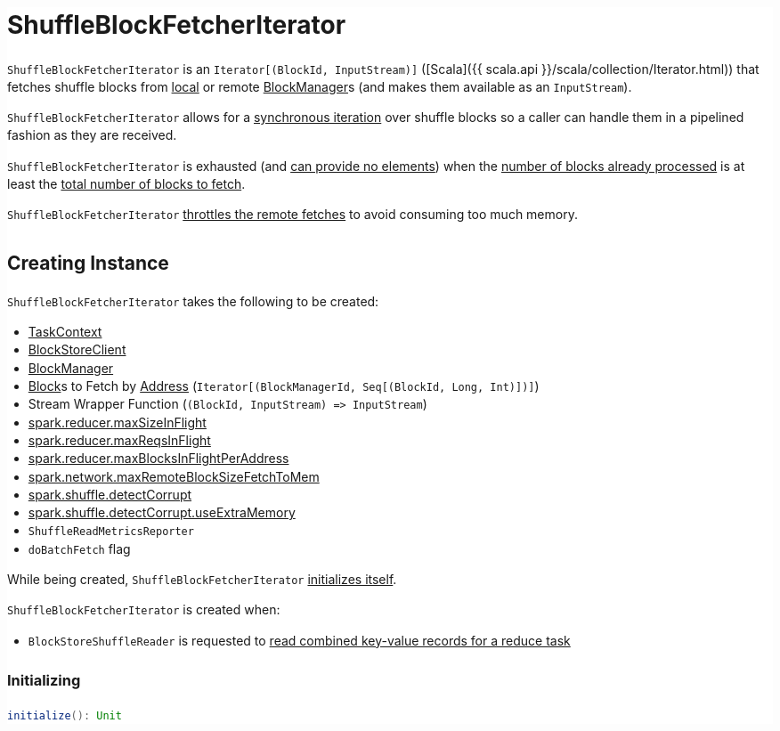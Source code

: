 # ShuffleBlockFetcherIterator

`ShuffleBlockFetcherIterator` is an `Iterator[(BlockId, InputStream)]` ([Scala]({{ scala.api }}/scala/collection/Iterator.html)) that fetches shuffle blocks from [local](#blockManager) or remote [BlockManager](BlockManager.md)s (and makes them available as an `InputStream`).

`ShuffleBlockFetcherIterator` allows for a [synchronous iteration](#next) over shuffle blocks so a caller can handle them in a pipelined fashion as they are received.

`ShuffleBlockFetcherIterator` is exhausted (and [can provide no elements](#hasNext)) when the [number of blocks already processed](#numBlocksProcessed) is at least the [total number of blocks to fetch](#numBlocksToFetch).

`ShuffleBlockFetcherIterator` [throttles the remote fetches](#fetchUpToMaxBytes) to avoid consuming too much memory.

## Creating Instance

`ShuffleBlockFetcherIterator` takes the following to be created:

* <span id="context"> [TaskContext](../scheduler/TaskContext.md)
* <span id="shuffleClient"> [BlockStoreClient](BlockStoreClient.md)
* <span id="blockManager"> [BlockManager](BlockManager.md)
* <span id="blocksByAddress"> [Block](BlockId.md)s to Fetch by [Address](BlockManagerId.md) (`Iterator[(BlockManagerId, Seq[(BlockId, Long, Int)])]`)
* <span id="streamWrapper"> Stream Wrapper Function (`(BlockId, InputStream) => InputStream`)
* <span id="maxBytesInFlight"> [spark.reducer.maxSizeInFlight](../configuration-properties.md#spark.reducer.maxSizeInFlight)
* <span id="maxReqsInFlight"> [spark.reducer.maxReqsInFlight](../configuration-properties.md#spark.reducer.maxReqsInFlight)
* <span id="maxBlocksInFlightPerAddress"> [spark.reducer.maxBlocksInFlightPerAddress](../configuration-properties.md#spark.reducer.maxBlocksInFlightPerAddress)
* <span id="maxReqSizeShuffleToMem"> [spark.network.maxRemoteBlockSizeFetchToMem](../configuration-properties.md#spark.network.maxRemoteBlockSizeFetchToMem)
* <span id="detectCorrupt"> [spark.shuffle.detectCorrupt](../configuration-properties.md#spark.shuffle.detectCorrupt)
* <span id="detectCorruptUseExtraMemory"> [spark.shuffle.detectCorrupt.useExtraMemory](../configuration-properties.md#spark.shuffle.detectCorrupt.useExtraMemory)
* <span id="shuffleMetrics"> `ShuffleReadMetricsReporter`
* <span id="doBatchFetch"> `doBatchFetch` flag

While being created, `ShuffleBlockFetcherIterator` [initializes itself](#initialize).

`ShuffleBlockFetcherIterator` is created when:

* `BlockStoreShuffleReader` is requested to [read combined key-value records for a reduce task](../shuffle/BlockStoreShuffleReader.md#read)

### <span id="initialize"> Initializing

```scala
initialize(): Unit
```
